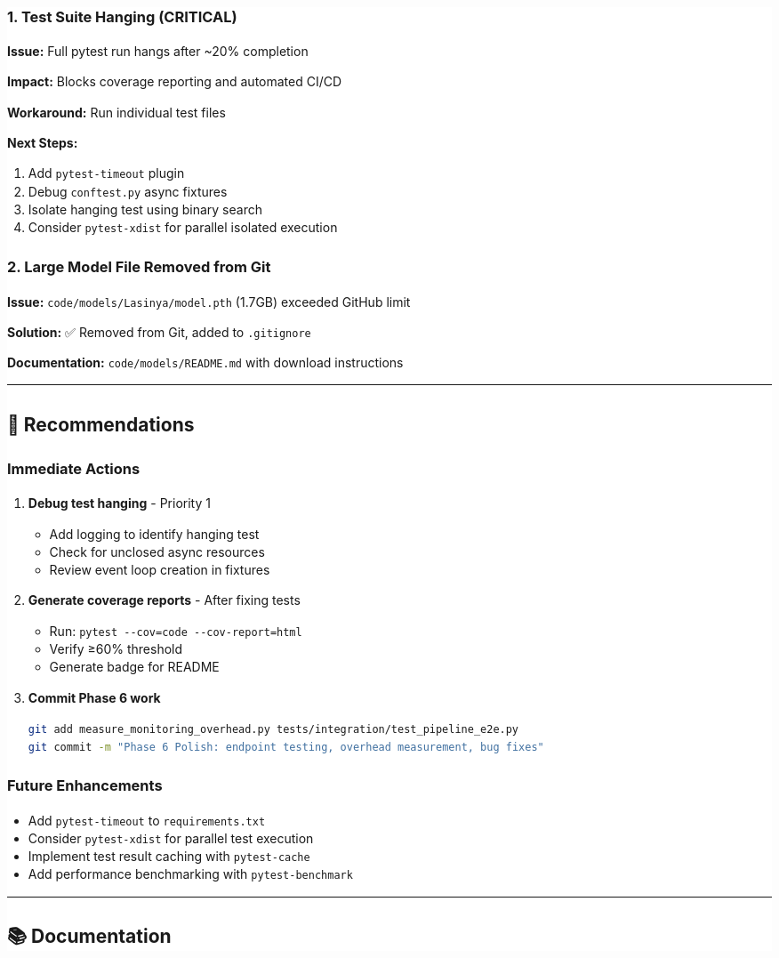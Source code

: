 ### 1. Test Suite Hanging (CRITICAL)

**Issue:** Full pytest run hangs after ~20% completion

**Impact:** Blocks coverage reporting and automated CI/CD

**Workaround:** Run individual test files

**Next Steps:**

1. Add `pytest-timeout` plugin
2. Debug `conftest.py` async fixtures
3. Isolate hanging test using binary search
4. Consider `pytest-xdist` for parallel isolated execution

### 2. Large Model File Removed from Git

**Issue:** `code/models/Lasinya/model.pth` (1.7GB) exceeded GitHub limit

**Solution:** ✅ Removed from Git, added to `.gitignore`

**Documentation:** `code/models/README.md` with download instructions

---

## 🚀 Recommendations

### Immediate Actions

1. **Debug test hanging** - Priority 1

   - Add logging to identify hanging test
   - Check for unclosed async resources
   - Review event loop creation in fixtures

2. **Generate coverage reports** - After fixing tests

   - Run: `pytest --cov=code --cov-report=html`
   - Verify ≥60% threshold
   - Generate badge for README

3. **Commit Phase 6 work**
   ```bash
   git add measure_monitoring_overhead.py tests/integration/test_pipeline_e2e.py
   git commit -m "Phase 6 Polish: endpoint testing, overhead measurement, bug fixes"
   ```

### Future Enhancements

- Add `pytest-timeout` to `requirements.txt`
- Consider `pytest-xdist` for parallel test execution
- Implement test result caching with `pytest-cache`
- Add performance benchmarking with `pytest-benchmark`

---

## 📚 Documentation
